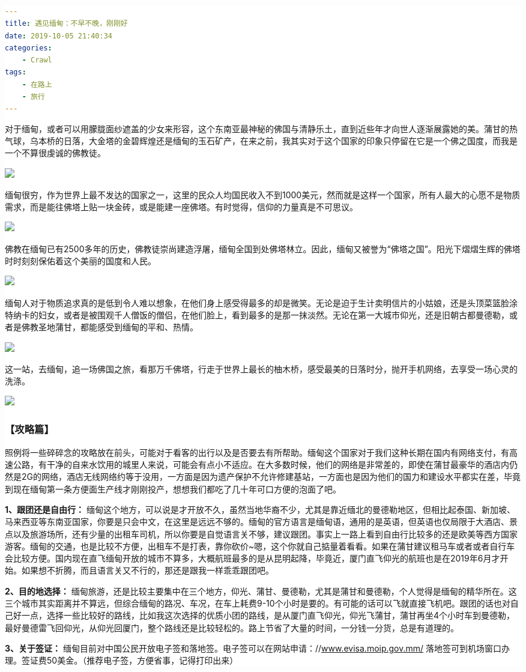 ```yaml
---
title: 遇见缅甸：不早不晚，刚刚好
date: 2019-10-05 21:40:34
categories:
	- Crawl
tags:
	- 在路上
	- 旅行
---
```

对于缅甸，或者可以用朦胧面纱遮盖的少女来形容，这个东南亚最神秘的佛国与清静乐土，直到近些年才向世人逐渐展露她的美。蒲甘的热气球，乌本桥的日落，大金塔的金碧辉煌还是缅甸的玉石矿产，在来之前，我其实对于这个国家的印象只停留在它是一个佛之国度，而我是一个不算很虔诚的佛教徒。

![](https://5b0988e595225.cdn.sohucs.com/images/20191005/fd6cc1baa7804185aad85b53e66e9acb.jpeg)

缅甸很穷，作为世界上最不发达的国家之一，这里的民众人均国民收入不到1000美元，然而就是这样一个国家，所有人最大的心愿不是物质需求，而是能往佛塔上贴一块金砖，或是能建一座佛塔。有时觉得，信仰的力量真是不可思议。

![](https://5b0988e595225.cdn.sohucs.com/images/20191005/ef627d337ee740aba27a95bd35deeb99.jpeg)

佛教在缅甸已有2500多年的历史，佛教徒崇尚建造浮屠，缅甸全国到处佛塔林立。因此，缅甸又被誉为“佛塔之国”。阳光下熠熠生辉的佛塔时时刻刻保佑着这个美丽的国度和人民。

![](https://5b0988e595225.cdn.sohucs.com/images/20191005/7edaf0af23be4c7bbc1cea06f4f72e72.jpeg)

缅甸人对于物质追求真的是低到令人难以想象，在他们身上感受得最多的却是微笑。无论是迫于生计卖明信片的小姑娘，还是头顶菜篮脸涂特纳卡的妇女，或者是被围观千人僧饭的僧侣，在他们脸上，看到最多的是那一抹淡然。无论在第一大城市仰光，还是旧朝古都曼德勒，或者是佛教圣地蒲甘，都能感受到缅甸的平和、热情。

![](https://5b0988e595225.cdn.sohucs.com/images/20191005/121017c4389e4b55be604463c986b088.jpeg)

这一站，去缅甸，追一场佛国之旅，看那万千佛塔，行走于世界上最长的柚木桥，感受最美的日落时分，抛开手机网络，去享受一场心灵的洗涤。

![](https://5b0988e595225.cdn.sohucs.com/images/20191005/5912d810e78346e4aef4129a124dfd4e.jpeg)

### 【攻略篇】

照例将一些碎碎念的攻略放在前头，可能对于看客的出行以及是否要去有所帮助。缅甸这个国家对于我们这种长期在国内有网络支付，有高速公路，有干净的自来水饮用的城里人来说，可能会有点小不适应。在大多数时候，他们的网络是非常差的，即使在蒲甘最豪华的酒店内仍然是2G的网络，酒店无线网络约等于没用，一方面是因为遗产保护不允许修建基站，一方面也是因为他们的国力和建设水平都实在差，毕竟到现在缅甸第一条方便面生产线才刚刚投产，想想我们都吃了几十年可口方便的泡面了吧。

**1、跟团还是自由行：**
缅甸这个地方，可以说是才开放不久，虽然当地华裔不少，尤其是靠近缅北的曼德勒地区，但相比起泰国、新加坡、马来西亚等东南亚国家，你要是只会中文，在这里是远远不够的。缅甸的官方语言是缅甸语，通用的是英语，但英语也仅局限于大酒店、景点以及旅游场所，还有少量的出租车司机，所以你要是自觉语言关不够，建议跟团。事实上一路上看到自由行比较多的还是欧美等西方国家游客。缅甸的交通，也是比较不方便，出租车不是打表，靠你砍价~嗯，这个你就自己掂量着看看。如果在蒲甘建议租马车或者或者自行车会比较方便。国内现在直飞缅甸开放的城市不算多，大概航班最多的是从昆明起降，毕竟近，厦门直飞仰光的航班也是在2019年6月才开始。如果想不折腾，而且语言关又不行的，那还是跟我一样乖乖跟团吧。

**2、目的地选择：**
缅甸旅游，还是比较主要集中在三个地方，仰光、蒲甘、曼德勒，尤其是蒲甘和曼德勒，个人觉得是缅甸的精华所在。这三个城市其实距离并不算远，但综合缅甸的路况、车况，在车上耗费9-10个小时是要的。有可能的话可以飞就直接飞机吧。跟团的话也对自己好一点，选择一些比较好的路线，比如我这次选择的优质小团的路线，是从厦门直飞仰光，仰光飞蒲甘，蒲甘再坐4个小时车到曼德勒，最好曼德雷飞回仰光，从仰光回厦门，整个路线还是比较轻松的。路上节省了大量的时间，一分钱一分货，总是有道理的。

**3、关于签证：** 缅甸目前对中国公民开放电子签和落地签。电子签可以在网站申请：//www.evisa.moip.gov.mm/
落地签可到机场窗口办理。签证费50美金。（推荐电子签，方便省事，记得打印出来）
